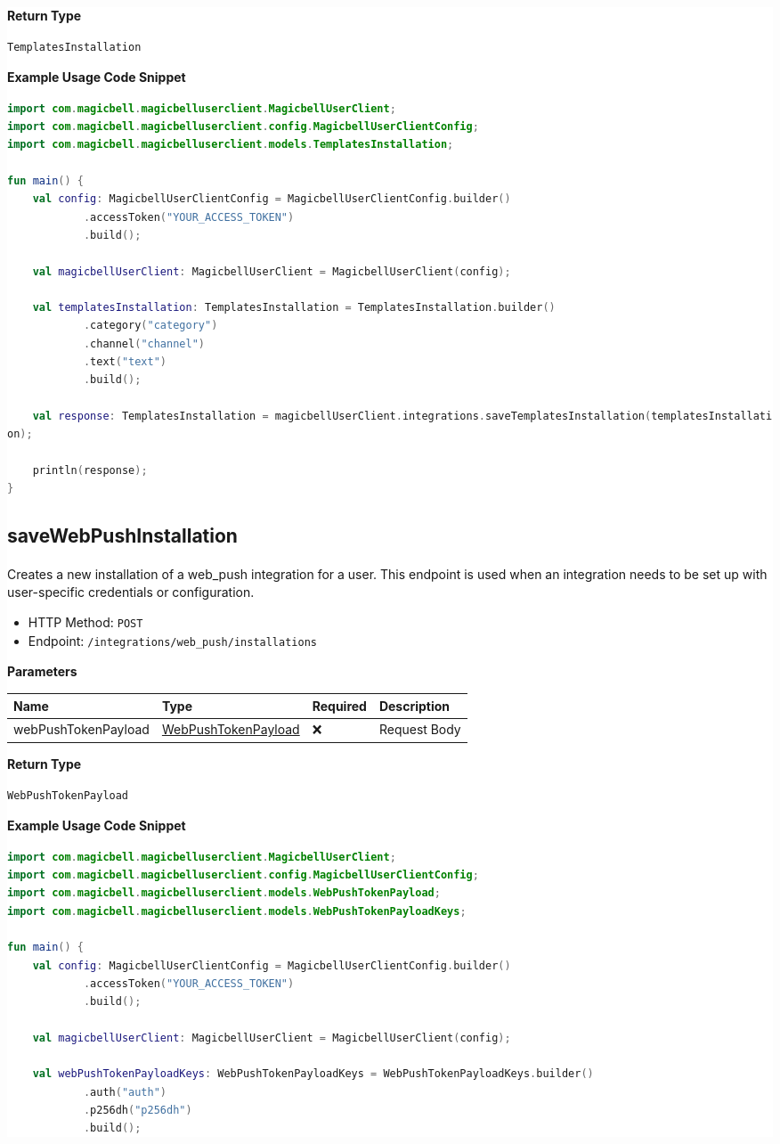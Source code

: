 **Return Type**

`TemplatesInstallation`

**Example Usage Code Snippet**

```kotlin
import com.magicbell.magicbelluserclient.MagicbellUserClient;
import com.magicbell.magicbelluserclient.config.MagicbellUserClientConfig;
import com.magicbell.magicbelluserclient.models.TemplatesInstallation;

fun main() {
	val config: MagicbellUserClientConfig = MagicbellUserClientConfig.builder()
			.accessToken("YOUR_ACCESS_TOKEN")
			.build();

    val magicbellUserClient: MagicbellUserClient = MagicbellUserClient(config);

    val templatesInstallation: TemplatesInstallation = TemplatesInstallation.builder()
			.category("category")
			.channel("channel")
			.text("text")
			.build();

    val response: TemplatesInstallation = magicbellUserClient.integrations.saveTemplatesInstallation(templatesInstallation);

    println(response);
}
```

## saveWebPushInstallation

Creates a new installation of a web_push integration for a user. This endpoint is used when an integration needs to be set up with user-specific credentials or configuration.

- HTTP Method: `POST`
- Endpoint: `/integrations/web_push/installations`

**Parameters**

| Name                | Type                                                    | Required | Description  |
| :------------------ | :------------------------------------------------------ | :------- | :----------- |
| webPushTokenPayload | [WebPushTokenPayload](../models/WebPushTokenPayload.md) | ❌       | Request Body |

**Return Type**

`WebPushTokenPayload`

**Example Usage Code Snippet**

```kotlin
import com.magicbell.magicbelluserclient.MagicbellUserClient;
import com.magicbell.magicbelluserclient.config.MagicbellUserClientConfig;
import com.magicbell.magicbelluserclient.models.WebPushTokenPayload;
import com.magicbell.magicbelluserclient.models.WebPushTokenPayloadKeys;

fun main() {
	val config: MagicbellUserClientConfig = MagicbellUserClientConfig.builder()
			.accessToken("YOUR_ACCESS_TOKEN")
			.build();

    val magicbellUserClient: MagicbellUserClient = MagicbellUserClient(config);

    val webPushTokenPayloadKeys: WebPushTokenPayloadKeys = WebPushTokenPayloadKeys.builder()
			.auth("auth")
			.p256dh("p256dh")
			.build();
```